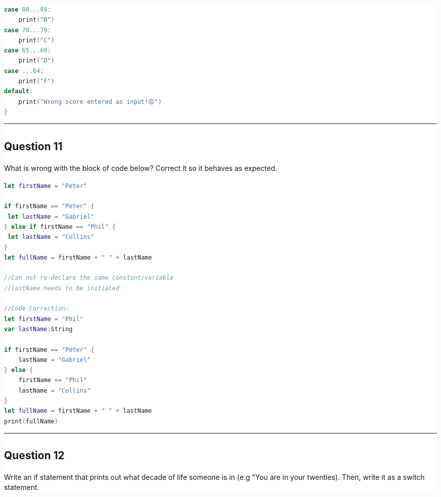 ```swift
case 80...89:
    print("B")
case 70...79:
    print("C")
case 65...69:
    print("D")
case ...64:
    print("F")
default:
    print("Wrong score entered as input!😡")
}
```
***

## Question 11

What is wrong with the block of code below?  Correct it so it behaves as expected.

```swift
let firstName = "Peter"

if firstName == "Peter" {
 let lastName = "Gabriel"
} else if firstName == "Phil" {
 let lastName = "Collins"
}
let fullName = firstName + " " + lastName

//Can not re-declare the same constsnt/variable
//lastName needs to be initiated

//Code Correction:
let firstName = "Phil"
var lastName:String

if firstName == "Peter" {
    lastName = "Gabriel"
} else {
    firstName == "Phil"
    lastName = "Collins"
}
let fullName = firstName + " " + lastName
print(fullName)
```
***

## Question 12

Write an if statement that prints out what decade of life someone is in (e.g "You are in your twenties). Then, write it as a switch statement.
